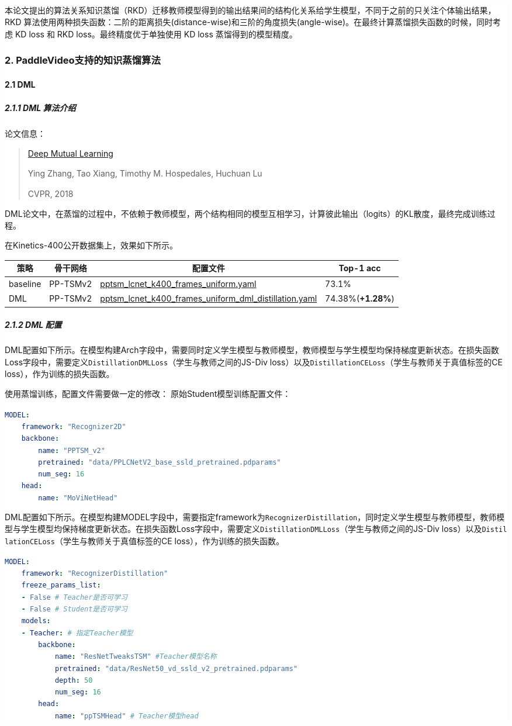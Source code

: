 本论文提出的算法关系知识蒸馏（RKD）迁移教师模型得到的输出结果间的结构化关系给学生模型，不同于之前的只关注个体输出结果，RKD 算法使用两种损失函数：二阶的距离损失(distance-wise)和三阶的角度损失(angle-wise)。在最终计算蒸馏损失函数的时候，同时考虑 KD loss 和 RKD loss。最终精度优于单独使用 KD loss 蒸馏得到的模型精度。

<a name='2'></a>

### 2. PaddleVideo支持的知识蒸馏算法

#### 2.1 DML

##### 2.1.1 DML 算法介绍

论文信息：

> [Deep Mutual Learning](https://openaccess.thecvf.com/content_cvpr_2018/html/Zhang_Deep_Mutual_Learning_CVPR_2018_paper.html)
>
> Ying Zhang, Tao Xiang, Timothy M. Hospedales, Huchuan Lu
>
> CVPR, 2018

DML论文中，在蒸馏的过程中，不依赖于教师模型，两个结构相同的模型互相学习，计算彼此输出（logits）的KL散度，最终完成训练过程。


在Kinetics-400公开数据集上，效果如下所示。

| 策略 | 骨干网络 | 配置文件 | Top-1 acc |
| --- | --- | --- | --- |
| baseline | PP-TSMv2 | [pptsm_lcnet_k400_frames_uniform.yaml](../configs/recognition/pptsm/v2/pptsm_lcnet_k400_frames_uniform.yaml) | 73.1% |
| DML | PP-TSMv2 | [pptsm_lcnet_k400_frames_uniform_dml_distillation.yaml](../configs/recognition/pptsm/v2/pptsm_lcnet_k400_frames_uniform_dml_distillation.yaml) | 74.38%(**+1.28%**) |


##### 2.1.2 DML 配置

DML配置如下所示。在模型构建Arch字段中，需要同时定义学生模型与教师模型，教师模型与学生模型均保持梯度更新状态。在损失函数Loss字段中，需要定义`DistillationDMLLoss`（学生与教师之间的JS-Div loss）以及`DistillationCELoss`（学生与教师关于真值标签的CE loss），作为训练的损失函数。


使用蒸馏训练，配置文件需要做一定的修改：
原始Student模型训练配置文件：
```yaml
MODEL:
    framework: "Recognizer2D"
    backbone:
        name: "PPTSM_v2"
        pretrained: "data/PPLCNetV2_base_ssld_pretrained.pdparams"
        num_seg: 16
    head:
        name: "MoViNetHead"
```

DML配置如下所示。在模型构建MODEL字段中，需要指定framework为`RecognizerDistillation`，同时定义学生模型与教师模型，教师模型与学生模型均保持梯度更新状态。在损失函数Loss字段中，需要定义`DistillationDMLLoss`（学生与教师之间的JS-Div loss）以及`DistillationCELoss`（学生与教师关于真值标签的CE loss），作为训练的损失函数。

```yaml
MODEL:
    framework: "RecognizerDistillation"
    freeze_params_list:
    - False # Teacher是否可学习
    - False # Student是否可学习
    models:
    - Teacher: # 指定Teacher模型
        backbone:
            name: "ResNetTweaksTSM" #Teacher模型名称
            pretrained: "data/ResNet50_vd_ssld_v2_pretrained.pdparams"
            depth: 50
            num_seg: 16
        head:
            name: "ppTSMHead" # Teacher模型head
```